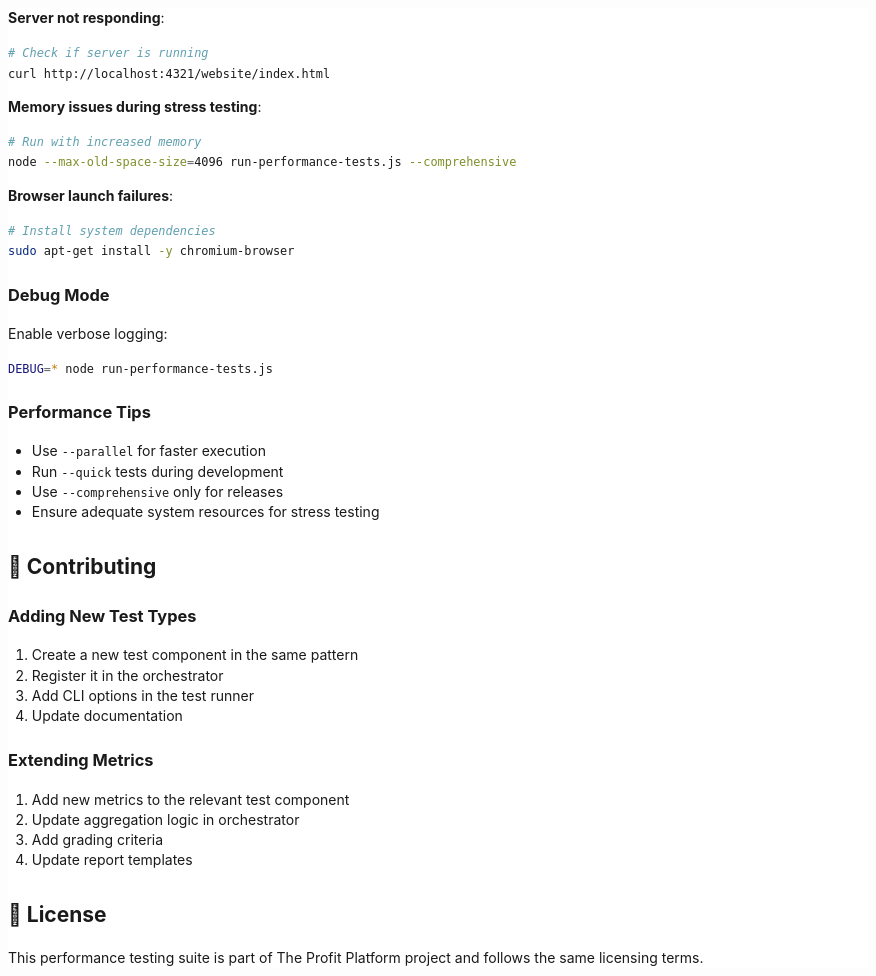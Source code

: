 **Server not responding**:
```bash
# Check if server is running
curl http://localhost:4321/website/index.html
```

**Memory issues during stress testing**:
```bash
# Run with increased memory
node --max-old-space-size=4096 run-performance-tests.js --comprehensive
```

**Browser launch failures**:
```bash
# Install system dependencies
sudo apt-get install -y chromium-browser
```

### Debug Mode

Enable verbose logging:
```bash
DEBUG=* node run-performance-tests.js
```

### Performance Tips

- Use `--parallel` for faster execution
- Run `--quick` tests during development
- Use `--comprehensive` only for releases
- Ensure adequate system resources for stress testing

## 🤝 Contributing

### Adding New Test Types

1. Create a new test component in the same pattern
2. Register it in the orchestrator
3. Add CLI options in the test runner
4. Update documentation

### Extending Metrics

1. Add new metrics to the relevant test component
2. Update aggregation logic in orchestrator
3. Add grading criteria
4. Update report templates

## 📄 License

This performance testing suite is part of The Profit Platform project and follows the same licensing terms.